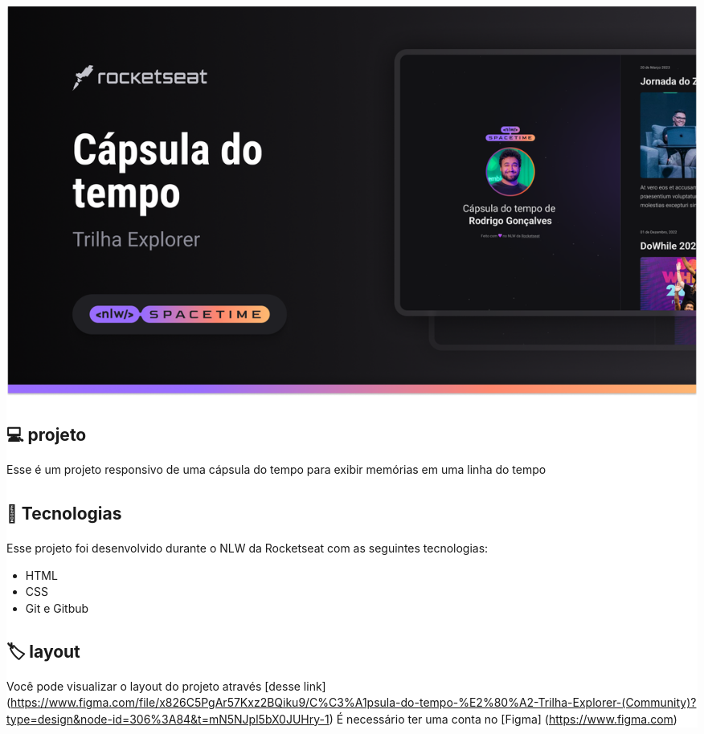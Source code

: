 <p align="center">
<img src=".github/imagem.png" alt="Demonstração do projeto" width="100%" />
</p>

## 💻 projeto
Esse é um projeto responsivo de uma cápsula do tempo para exibir memórias em uma linha do tempo

## 🚀 Tecnologias
Esse projeto foi desenvolvido durante o NLW da Rocketseat com as seguintes tecnologias:

- HTML
- CSS
- Git e Gitbub

## 🏷️ layout
Você pode visualizar o layout do projeto através
[desse link] (https://www.figma.com/file/x826C5PgAr57Kxz2BQiku9/C%C3%A1psula-do-tempo-%E2%80%A2-Trilha-Explorer-(Community)?type=design&node-id=306%3A84&t=mN5NJpl5bX0JUHry-1)
É necessário ter uma conta no [Figma] (https://www.figma.com)